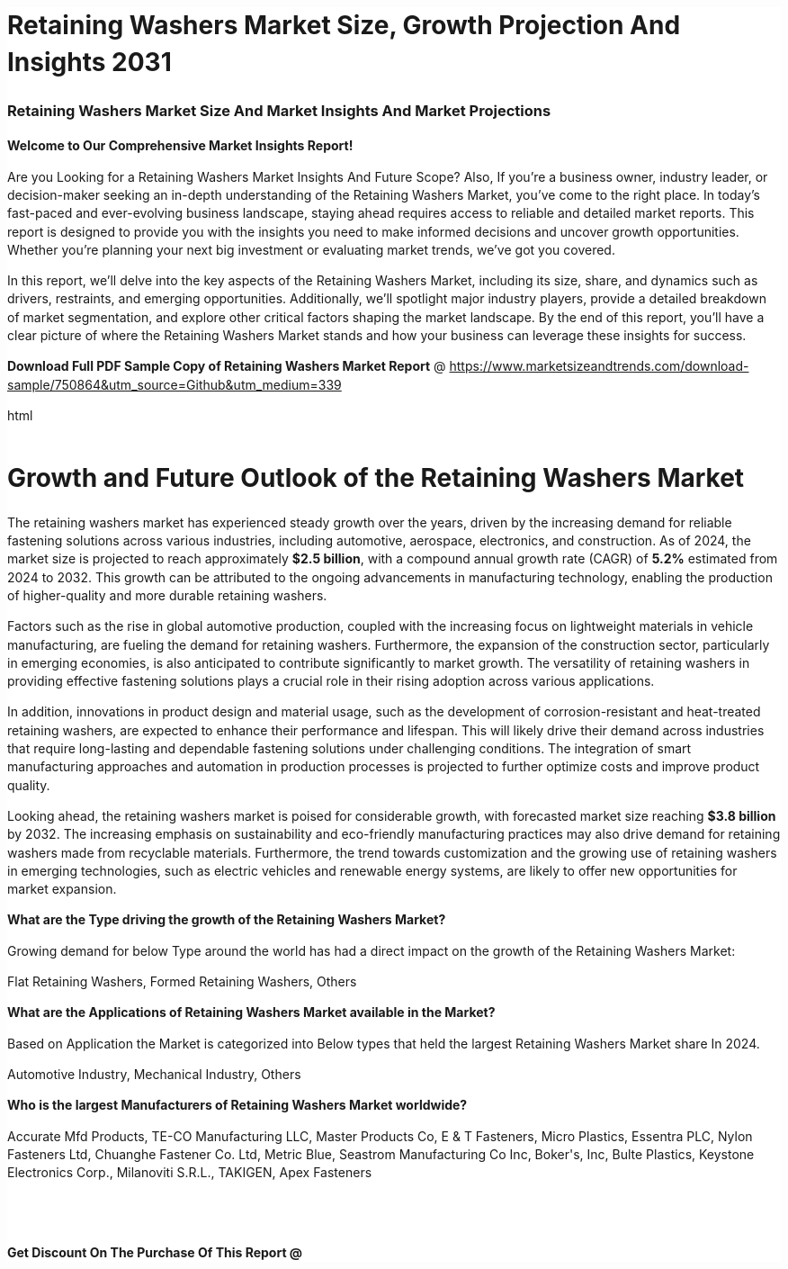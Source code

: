 <h1>Retaining Washers Market Size, Growth Projection And Insights 2031</h1><div class="" data-test-id=""><h3><span class="">Retaining Washers Market Size And Market Insights And Market Projections</span></h3></div><div class="" data-test-id=""><p><strong>Welcome to Our Comprehensive Market Insights Report!</strong></p><p>Are you Looking for a Retaining Washers Market Insights And Future Scope? Also, If you&rsquo;re a business owner, industry leader, or decision-maker seeking an in-depth understanding of the Retaining Washers Market, you&rsquo;ve come to the right place. In today&rsquo;s fast-paced and ever-evolving business landscape, staying ahead requires access to reliable and detailed market reports. This report is designed to provide you with the insights you need to make informed decisions and uncover growth opportunities. Whether you&rsquo;re planning your next big investment or evaluating market trends, we&rsquo;ve got you covered.</p><p>In this report, we&rsquo;ll delve into the key aspects of the Retaining Washers Market, including its size, share, and dynamics such as drivers, restraints, and emerging opportunities. Additionally, we&rsquo;ll spotlight major industry players, provide a detailed breakdown of market segmentation, and explore other critical factors shaping the market landscape. By the end of this report, you&rsquo;ll have a clear picture of where the Retaining Washers Market stands and how your business can leverage these insights for success.</p><p><strong>Download Full PDF Sample Copy of Retaining Washers Market Report</strong> @ <a href="https://www.marketsizeandtrends.com/download-sample/750864&utm_source=Github&utm_medium=339" target="_blank">https://www.marketsizeandtrends.com/download-sample/750864&utm_source=Github&utm_medium=339</a></p></div><div class="" data-test-id=""><p><span class="">html<div> <h1>Growth and Future Outlook of the Retaining Washers Market</h1> <p>The retaining washers market has experienced steady growth over the years, driven by the increasing demand for reliable fastening solutions across various industries, including automotive, aerospace, electronics, and construction. As of 2024, the market size is projected to reach approximately <strong>$2.5 billion</strong>, with a compound annual growth rate (CAGR) of <strong>5.2%</strong> estimated from 2024 to 2032. This growth can be attributed to the ongoing advancements in manufacturing technology, enabling the production of higher-quality and more durable retaining washers.</p> <p>Factors such as the rise in global automotive production, coupled with the increasing focus on lightweight materials in vehicle manufacturing, are fueling the demand for retaining washers. Furthermore, the expansion of the construction sector, particularly in emerging economies, is also anticipated to contribute significantly to market growth. The versatility of retaining washers in providing effective fastening solutions plays a crucial role in their rising adoption across various applications.</p> <p><strong></strong></p> <p>In addition, innovations in product design and material usage, such as the development of corrosion-resistant and heat-treated retaining washers, are expected to enhance their performance and lifespan. This will likely drive their demand across industries that require long-lasting and dependable fastening solutions under challenging conditions. The integration of smart manufacturing approaches and automation in production processes is projected to further optimize costs and improve product quality.</p> <p>Looking ahead, the retaining washers market is poised for considerable growth, with forecasted market size reaching <strong>$3.8 billion</strong> by 2032. The increasing emphasis on sustainability and eco-friendly manufacturing practices may also drive demand for retaining washers made from recyclable materials. Furthermore, the trend towards customization and the growing use of retaining washers in emerging technologies, such as electric vehicles and renewable energy systems, are likely to offer new opportunities for market expansion.</p></div></span></p><p><strong><span class="">What are the&nbsp;Type driving the growth of the Retaining Washers Market?</span></strong></p></div><div class="" data-test-id=""><p><span class="">Growing demand for below Type around the world has had a direct impact on the growth of the Retaining Washers Market:</span></p></div><div class="" data-test-id=""><p>Flat Retaining Washers, Formed Retaining Washers, Others</p><p><span class=""><strong>What are the&nbsp;Applications&nbsp;of Retaining Washers Market available in the Market?</strong></span></p></div><div class="" data-test-id=""><p><span class="">Based on Application the Market is categorized into Below types that held the largest Retaining Washers Market share In 2024.</span></p></div><div class="" data-test-id=""><p><span class="">Automotive Industry, Mechanical Industry, Others</span></p><p><span class=""><strong>Who is the largest Manufacturers of Retaining Washers Market worldwide?</strong></span></p></div><div class="" data-test-id=""><p><span class="">Accurate Mfd Products, TE-CO Manufacturing LLC, Master Products Co, E & T Fasteners, Micro Plastics, Essentra PLC, Nylon Fasteners Ltd, Chuanghe Fastener Co. Ltd, Metric Blue, Seastrom Manufacturing Co Inc, Boker's, Inc, Bulte Plastics, Keystone Electronics Corp., Milanoviti S.R.L., TAKIGEN, Apex Fasteners</span></p></div><div class="" data-test-id="">&nbsp;</div><div class="" data-test-id="">&nbsp;</div><div class="" data-test-id=""><p><span class=""><strong>Get Discount On The Purchase Of This Report @</strong>